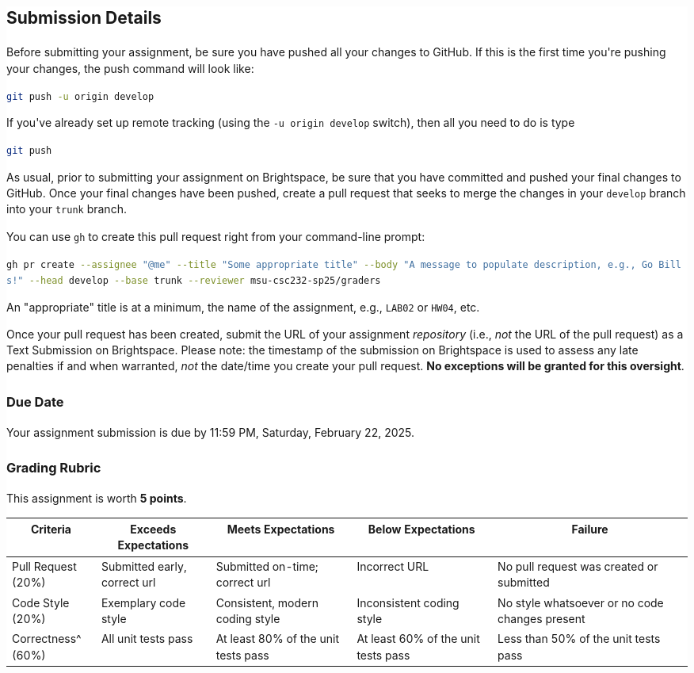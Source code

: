 ## Submission Details

Before submitting your assignment, be sure you have pushed all your changes to GitHub. If this is the first time you're
pushing your changes, the push command will look like:

```bash
git push -u origin develop
```

If you've already set up remote tracking (using the `-u origin develop` switch), then all you need to do is type

```bash
git push
```

As usual, prior to submitting your assignment on Brightspace, be sure that you have committed and pushed your final
changes to GitHub. Once your final changes have been pushed, create a pull request that seeks to merge the changes in
your `develop` branch into your `trunk` branch.

You can use `gh` to create this pull request right from your command-line prompt:

```bash
gh pr create --assignee "@me" --title "Some appropriate title" --body "A message to populate description, e.g., Go Bills!" --head develop --base trunk --reviewer msu-csc232-sp25/graders
```

An "appropriate" title is at a minimum, the name of the assignment, e.g., `LAB02` or `HW04`, etc.

Once your pull request has been created, submit the URL of your assignment _repository_ (i.e., _not_ the URL of the pull
request) as a Text Submission on Brightspace. Please note: the timestamp of the submission on Brightspace is used to
assess any late penalties if and when warranted, _not_ the date/time you create your pull request. **No exceptions will
be granted for this oversight**.

### Due Date

Your assignment submission is due by 11:59 PM, Saturday, February 22, 2025.

### Grading Rubric

This assignment is worth **5 points**.

| Criteria           | Exceeds Expectations         | Meets Expectations                  | Below Expectations                  | Failure                                        |
|--------------------|------------------------------|-------------------------------------|-------------------------------------|------------------------------------------------|
| Pull Request (20%) | Submitted early, correct url | Submitted on-time; correct url      | Incorrect URL                       | No pull request was created or submitted       |
| Code Style (20%)   | Exemplary code style         | Consistent, modern coding style     | Inconsistent coding style           | No style whatsoever or no code changes present |
| Correctness^ (60%) | All unit tests pass          | At least 80% of the unit tests pass | At least 60% of the unit tests pass | Less than 50% of the unit tests pass           |

